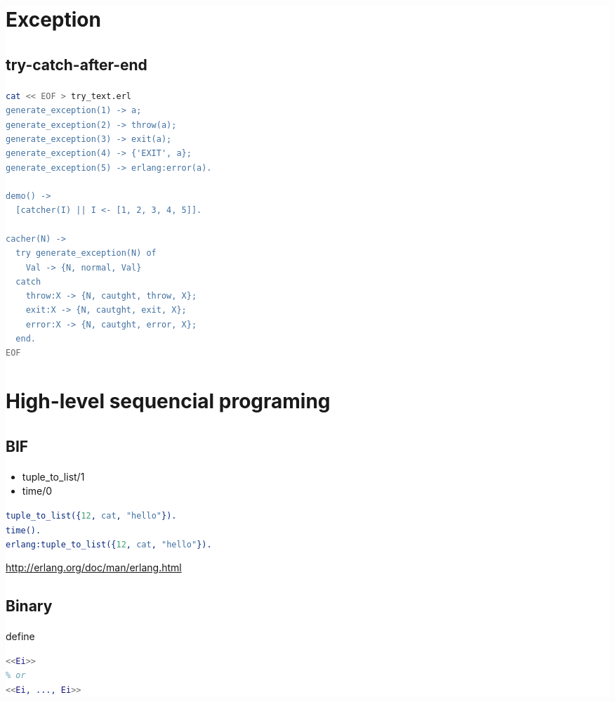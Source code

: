 # Exception

## try-catch-after-end

```bash
cat << EOF > try_text.erl
generate_exception(1) -> a;
generate_exception(2) -> throw(a);
generate_exception(3) -> exit(a);
generate_exception(4) -> {'EXIT', a};
generate_exception(5) -> erlang:error(a).

demo() -> 
  [catcher(I) || I <- [1, 2, 3, 4, 5]].

cacher(N) ->
  try generate_exception(N) of
    Val -> {N, normal, Val}
  catch
    throw:X -> {N, cautght, throw, X};
    exit:X -> {N, cautght, exit, X};
    error:X -> {N, cautght, error, X};
  end.
EOF
```

# High-level sequencial programing

## BIF

 + tuple_to_list/1
 + time/0

```erlang
tuple_to_list({12, cat, "hello"}).
time().
erlang:tuple_to_list({12, cat, "hello"}).
```

http://erlang.org/doc/man/erlang.html

## Binary

define

```erlang
<<Ei>>
% or
<<Ei, ..., Ei>>
```
